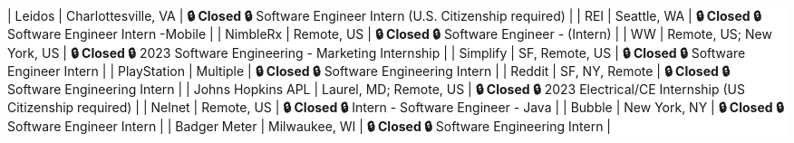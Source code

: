 | Leidos                                                                                                                                            | Charlottesville, VA                                                                                                                  | **🔒 Closed 🔒** Software Engineer Intern (U.S. Citizenship required)                                                                                                                                                                    |
| REI                                                                                                                                               | Seattle, WA                                                                                                                          | **🔒 Closed 🔒** Software Engineer Intern -Mobile                                                                                                                                                                                        |
| NimbleRx                                                                                                                                          | Remote, US                                                                                                                           | **🔒 Closed 🔒** Software Engineer - (Intern)                                                                                                                                                                                            |
| WW                                                                                                                                                | Remote, US; New York, US                                                                                                             | **🔒 Closed 🔒** 2023 Software Engineering - Marketing Internship                                                                                                                                                                        |
| Simplify                                                                                                                                          | SF, Remote, US                                                                                                                       | **🔒 Closed 🔒** Software Engineer Intern                                                                                                                                                                                                |
| PlayStation                                                                                                                                       | Multiple                                                                                                                             | **🔒 Closed 🔒** Software Engineering Intern                                                                                                                                                                                             |
| Reddit                                                                                                                                            | SF, NY, Remote                                                                                                                       | **🔒 Closed 🔒** Software Engineering Intern                                                                                                                                                                                             |
| Johns Hopkins APL                                                                                                                                 | Laurel, MD; Remote, US                                                                                                               | **🔒 Closed 🔒** 2023 Electrical/CE Internship (US Citizenship required)                                                                                                                                                                 |
| Nelnet                                                                                                                                            | Remote, US                                                                                                                           | **🔒 Closed 🔒** Intern - Software Engineer - Java                                                                                                                                                                                       |
| Bubble                                                                                                                                            | New York, NY                                                                                                                         | **🔒 Closed 🔒** Software Engineer Intern                                                                                                                                                                                                |
| Badger Meter                                                                                                                                      | Milwaukee, WI                                                                                                                        | **🔒 Closed 🔒** Software Engineering Intern                                                                                                                                                                                             |